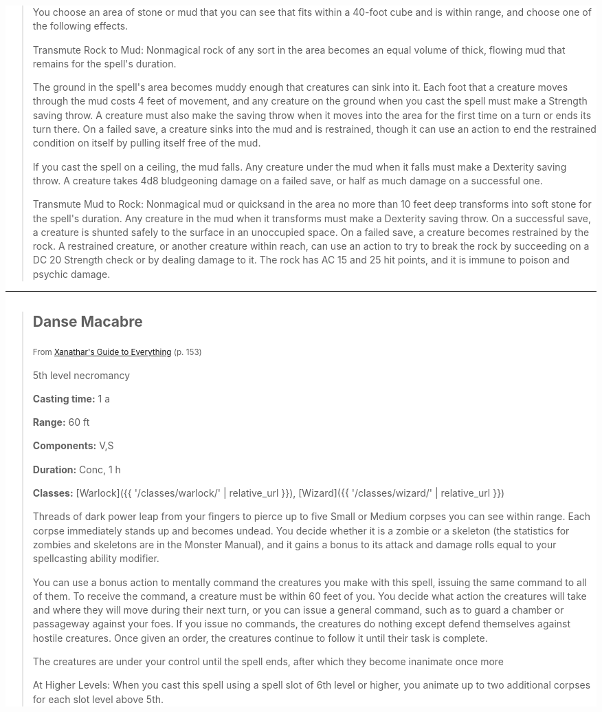> You choose an area of stone or mud that you can see that fits within a 40-foot cube and is within range, and choose one of the following effects.
> 
>    Transmute Rock to Mud: Nonmagical rock of any sort in the area becomes an equal volume of thick, flowing mud that remains for the spell's duration.
> 
>    The ground in the spell's area becomes muddy enough that creatures can sink into it. Each foot that a creature moves through the mud costs 4 feet of movement, and any creature on the ground when you cast the spell must make a Strength saving throw. A creature must also make the saving throw when it moves into the area for the first time on a turn or ends its turn there. On a failed save, a creature sinks into the mud and is restrained, though it can use an action to end the restrained condition on itself by pulling itself free of the mud.
> 
>    If you cast the spell on a ceiling, the mud falls. Any creature under the mud when it falls must make a Dexterity saving throw. A creature takes 4d8 bludgeoning damage on a failed save, or half as much damage on a successful one.
> 
>    Transmute Mud to Rock: Nonmagical mud or quicksand in the area no more than 10 feet deep transforms into soft stone for the spell's duration. Any creature in the mud when it transforms must make a Dexterity saving throw. On a successful save, a creature is shunted safely to the surface in an unoccupied space. On a failed save, a creature becomes restrained by the rock. A restrained creature, or another creature within reach, can use an action to try to break the rock by succeeding on a DC 20 Strength check or by dealing damage to it. The rock has AC 15 and 25 hit points, and it is immune to poison and psychic damage.

<hr>

> 
> ## Danse Macabre
> 
> <small>From <a target="_blank" href="https://dnd.wizards.com/products/tabletop-games/rpg-products/xanathars-guide-everything">Xanathar's Guide to Everything</a> (p. 153)</small>
> 
> 5th level necromancy
> 
> **Casting time:** 1 a
> 
> **Range:** 60 ft
> 
> **Components:** V,S 
> 
> **Duration:** Conc, 1 h
> 
> **Classes:** [Warlock]({{ '/classes/warlock/' | relative_url }}), [Wizard]({{ '/classes/wizard/' | relative_url }})
> 
> Threads of dark power leap from your fingers to pierce up to five Small or Medium corpses you can see within range. Each corpse immediately stands up and becomes undead. You decide whether it is a zombie or a skeleton (the statistics for zombies and skeletons are in the Monster Manual), and it gains a bonus to its attack and damage rolls equal to your spellcasting ability modifier.
> 
>    You can use a bonus action to mentally command the creatures you make with this spell, issuing the same command to all of them. To receive the command, a creature must be within 60 feet of you. You decide what action the creatures will take and where they will move during their next turn, or you can issue a general command, such as to guard a chamber or passageway against your foes. If you issue no commands, the creatures do nothing except defend themselves against hostile creatures. Once given an order, the creatures continue to follow it until their task is complete.
> 
>    The creatures are under your control until the spell ends, after which they become inanimate once more
> 
>    At Higher Levels: When you cast this spell using a spell slot of 6th level or higher, you animate up to two additional corpses for each slot level above 5th.
